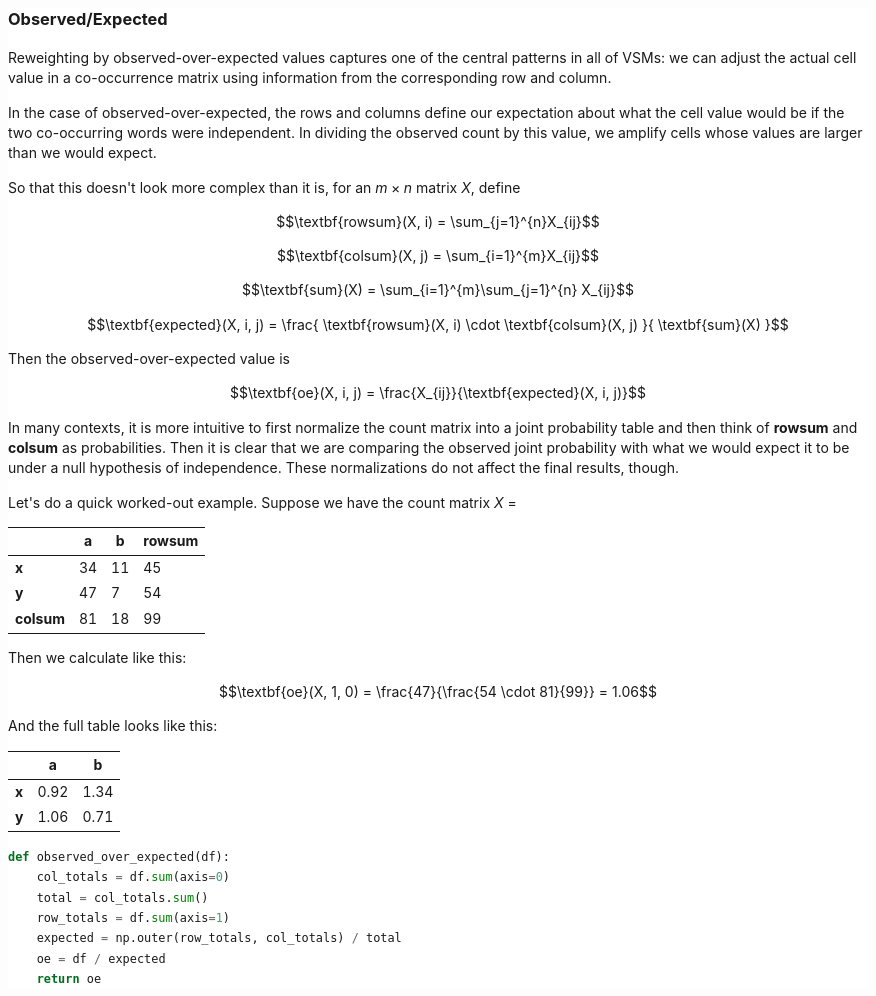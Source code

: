 ### Observed/Expected

Reweighting by observed-over-expected values captures one of the central patterns in all of VSMs: we can adjust the actual cell value in a co-occurrence matrix using information from the corresponding row and column. 

In the case of observed-over-expected, the rows and columns define our expectation about what the cell value would be if the two co-occurring words were independent. In dividing the observed count by this value, we amplify cells whose values are larger than we would expect.

So that this doesn't look more complex than it is, for an $m \times n$ matrix $X$, define

$$\textbf{rowsum}(X, i) = \sum_{j=1}^{n}X_{ij}$$

$$\textbf{colsum}(X, j) = \sum_{i=1}^{m}X_{ij}$$

$$\textbf{sum}(X) = \sum_{i=1}^{m}\sum_{j=1}^{n} X_{ij}$$

$$\textbf{expected}(X, i, j) = 
\frac{
  \textbf{rowsum}(X, i) \cdot \textbf{colsum}(X, j)
}{
  \textbf{sum}(X)
}$$


Then the observed-over-expected value is

$$\textbf{oe}(X, i, j) = \frac{X_{ij}}{\textbf{expected}(X, i, j)}$$

In many contexts, it is more intuitive to first normalize the count matrix into a joint probability table and then think of $\textbf{rowsum}$ and $\textbf{colsum}$ as probabilities. Then it is clear that we are comparing the observed joint probability with what we would expect it to be under a null hypothesis of independence. These normalizations do not affect the final results, though.

Let's do a quick worked-out example. Suppose we have the count matrix $X$ = 

|          | a  | b  | rowsum |
|----------|----|----|-------|
| __x__    | 34 | 11 |  45   |
| __y__    | 47 | 7  |  54   |
|__colsum__| 81 | 18 |  99   |

Then we calculate like this:

$$\textbf{oe}(X, 1, 0) = \frac{47}{\frac{54 \cdot 81}{99}} = 1.06$$

And the full table looks like this:

|        | a    | b    | 
|--------|------|------|
| __x__  | 0.92 | 1.34 | 
| __y__  | 1.06 | 0.71 |


```python
def observed_over_expected(df):
    col_totals = df.sum(axis=0)
    total = col_totals.sum()
    row_totals = df.sum(axis=1)
    expected = np.outer(row_totals, col_totals) / total
    oe = df / expected
    return oe
```
